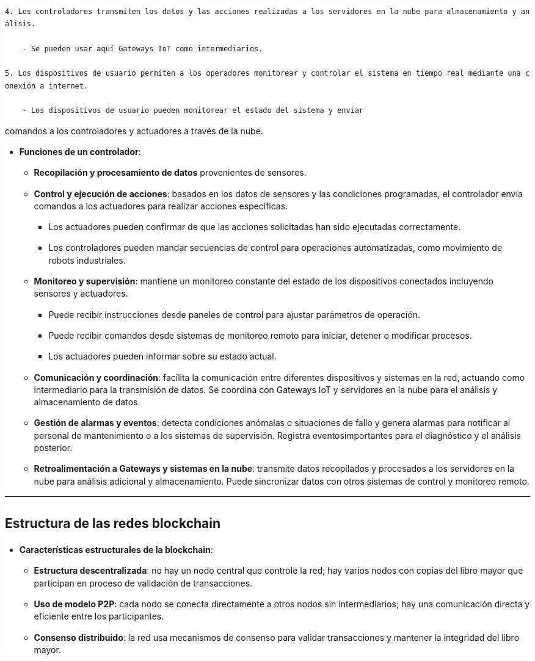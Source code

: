     4. Los controladores transmiten los datos y las acciones realizadas a los servidores en la nube para almacenamiento y análisis.

        - Se pueden usar aquí Gateways IoT como intermediarios.
    
    5. Los dispositivos de usuario permiten a los operadores monitorear y controlar el sistema en tiempo real mediante una conexión a internet.

        - Los dispositivos de usuario pueden monitorear el estado del sistema y enviar
comandos a los controladores y actuadores a través de la nube. 

* **Funciones de un controlador**:

    - **Recopilación y procesamiento de datos** provenientes de sensores.

    - **Control y ejecución de acciones**: basados en los datos de sensores y las condiciones programadas, el controlador envía comandos a los actuadores para realizar acciones específicas.

        * Los actuadores pueden confirmar de que las acciones solicitadas han sido ejecutadas correctamente.

        * Los controladores pueden mandar secuencias de control para operaciones automatizadas, como movimiento de robots industriales.

    - **Monitoreo y supervisión**: mantiene un monitoreo constante del estado de los dispositivos conectados incluyendo sensores y actuadores.

        * Puede recibir instrucciones desde paneles de control para ajustar parámetros de operación.

        * Puede recibir comandos desde sistemas de monitoreo remoto para iniciar, detener o modificar procesos.
        
        * Los actuadores pueden informar sobre su estado actual.

    - **Comunicación y coordinación**: facilita la comunicación entre diferentes dispositivos y sistemas en la red, actuando como intermediario para la transmisión de datos. Se coordina con Gateways IoT y servidores en la nube para el análisis y almacenamiento de datos.

    - **Gestión de alarmas y eventos**: detecta condiciones anómalas o situaciones de fallo y genera alarmas para notificar al personal de mantenimiento o a los sistemas de supervisión. Registra eventosimportantes para el diagnóstico y el análisis posterior.

    - **Retroalimentación a Gateways y sistemas en la nube**: transmite datos recopilados y procesados a los servidores en la nube para análisis adicional y almacenamiento. Puede sincronizar datos con otros sistemas de control y monitoreo remoto.

---

## Estructura de las redes blockchain

* **Características estructurales de la blockchain**:

    - **Estructura descentralizada**: no hay un nodo central que controle la red; hay varios nodos con copias del libro mayor que participan en proceso de validación de transacciones.

    - **Uso de modelo P2P**: cada nodo se conecta directamente a otros nodos sin intermediarios; hay una comunicación directa y eficiente entre los participantes.

    - **Consenso distribuido**: la red usa mecanismos de consenso para validar transacciones y mantener la integridad del libro mayor.
